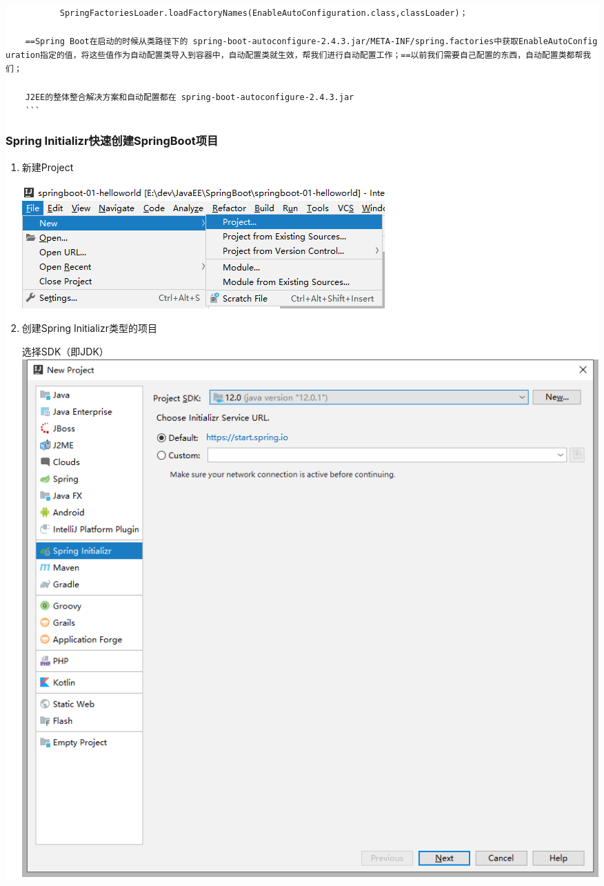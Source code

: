         ​		SpringFactoriesLoader.loadFactoryNames(EnableAutoConfiguration.class,classLoader)；
 
        ==Spring Boot在启动的时候从类路径下的 spring-boot-autoconfigure-2.4.3.jar/META-INF/spring.factories中获取EnableAutoConfiguration指定的值，将这些值作为自动配置类导入到容器中，自动配置类就生效，帮我们进行自动配置工作；==以前我们需要自己配置的东西，自动配置类都帮我们；
        
        J2EE的整体整合解决方案和自动配置都在 spring-boot-autoconfigure-2.4.3.jar
        ```

### Spring Initializr快速创建SpringBoot项目
1. 新建Project

    ![](../images/SpringBoot/SpringInitializr01.png)

2. 创建Spring Initializr类型的项目

    选择SDK（即JDK） 
    ![](../images/SpringBoot/SpringInitializr02.png)
